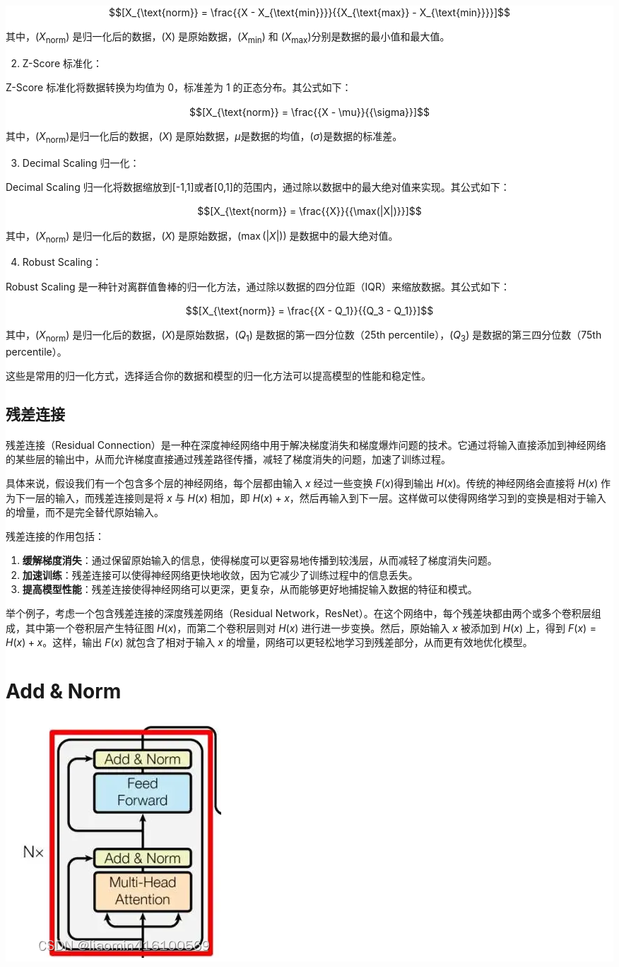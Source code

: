 $$[X_{\text{norm}} = \frac{{X - X_{\text{min}}}}{{X_{\text{max}} - X_{\text{min}}}}]$$

其中，$(X_{\text{norm}})$ 是归一化后的数据，(X) 是原始数据，$(X_{\text{min}})$ 和 $(X_{\text{max}})$分别是数据的最小值和最大值。

2. Z-Score 标准化：

Z-Score 标准化将数据转换为均值为 0，标准差为 1 的正态分布。其公式如下：

$$[X_{\text{norm}} = \frac{{X - \mu}}{{\sigma}}]$$

其中，$(X_{\text{norm}})$是归一化后的数据，$(X)$ 是原始数据，$\mu$是数据的均值，$(\sigma)$是数据的标准差。

3. Decimal Scaling 归一化：

Decimal Scaling 归一化将数据缩放到[-1,1]或者[0,1]的范围内，通过除以数据中的最大绝对值来实现。其公式如下：

$$[X_{\text{norm}} = \frac{{X}}{{\max(|X|)}}]$$

其中，$(X_{\text{norm}})$ 是归一化后的数据，$(X)$ 是原始数据，$(\max(|X|))$ 是数据中的最大绝对值。

4. Robust Scaling：

Robust Scaling 是一种针对离群值鲁棒的归一化方法，通过除以数据的四分位距（IQR）来缩放数据。其公式如下：

$$[X_{\text{norm}} = \frac{{X - Q_1}}{{Q_3 - Q_1}}]$$

其中，$(X_{\text{norm}})$ 是归一化后的数据，$(X)$是原始数据，$(Q_1)$ 是数据的第一四分位数（25th percentile），$(Q_3)$ 是数据的第三四分位数（75th percentile）。

这些是常用的归一化方式，选择适合你的数据和模型的归一化方法可以提高模型的性能和稳定性。
## 残差连接
残差连接（Residual Connection）是一种在深度神经网络中用于解决梯度消失和梯度爆炸问题的技术。它通过将输入直接添加到神经网络的某些层的输出中，从而允许梯度直接通过残差路径传播，减轻了梯度消失的问题，加速了训练过程。

具体来说，假设我们有一个包含多个层的神经网络，每个层都由输入 $x$ 经过一些变换 $F(x)$得到输出 $H(x)$。传统的神经网络会直接将 $H(x)$ 作为下一层的输入，而残差连接则是将 $x$ 与 $H(x)$ 相加，即 $H(x)+x$，然后再输入到下一层。这样做可以使得网络学习到的变换是相对于输入的增量，而不是完全替代原始输入。

残差连接的作用包括：

1. **缓解梯度消失**：通过保留原始输入的信息，使得梯度可以更容易地传播到较浅层，从而减轻了梯度消失问题。
2. **加速训练**：残差连接可以使得神经网络更快地收敛，因为它减少了训练过程中的信息丢失。
3. **提高模型性能**：残差连接使得神经网络可以更深，更复杂，从而能够更好地捕捉输入数据的特征和模式。

举个例子，考虑一个包含残差连接的深度残差网络（Residual Network，ResNet）。在这个网络中，每个残差块都由两个或多个卷积层组成，其中第一个卷积层产生特征图 $H(x)$，而第二个卷积层则对 $H(x)$ 进行进一步变换。然后，原始输入 $x$ 被添加到 $H(x)$ 上，得到 $F(x)=H(x)+x$。这样，输出 $F(x)$ 就包含了相对于输入 $x$ 的增量，网络可以更轻松地学习到残差部分，从而更有效地优化模型。
# Add & Norm
![在这里插入图片描述](/docs/images/content/programming/ai/tools_libraries/transformers/basic/transformers_basic_04.md.images/dc10384f9e4c4321dedd2e69da70a5c9.png)
